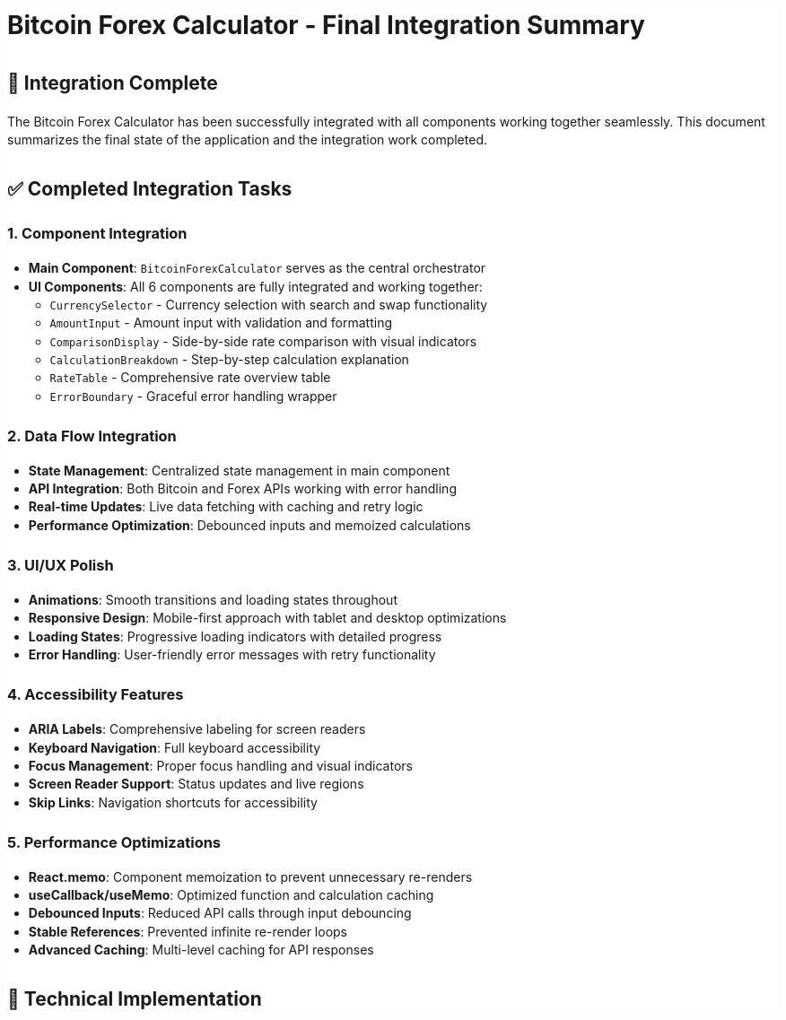 # Bitcoin Forex Calculator - Final Integration Summary

## 🎉 Integration Complete

The Bitcoin Forex Calculator has been successfully integrated with all components working together seamlessly. This document summarizes the final state of the application and the integration work completed.

## ✅ Completed Integration Tasks

### 1. Component Integration
- **Main Component**: `BitcoinForexCalculator` serves as the central orchestrator
- **UI Components**: All 6 components are fully integrated and working together:
  - `CurrencySelector` - Currency selection with search and swap functionality
  - `AmountInput` - Amount input with validation and formatting
  - `ComparisonDisplay` - Side-by-side rate comparison with visual indicators
  - `CalculationBreakdown` - Step-by-step calculation explanation
  - `RateTable` - Comprehensive rate overview table
  - `ErrorBoundary` - Graceful error handling wrapper

### 2. Data Flow Integration
- **State Management**: Centralized state management in main component
- **API Integration**: Both Bitcoin and Forex APIs working with error handling
- **Real-time Updates**: Live data fetching with caching and retry logic
- **Performance Optimization**: Debounced inputs and memoized calculations

### 3. UI/UX Polish
- **Animations**: Smooth transitions and loading states throughout
- **Responsive Design**: Mobile-first approach with tablet and desktop optimizations
- **Loading States**: Progressive loading indicators with detailed progress
- **Error Handling**: User-friendly error messages with retry functionality

### 4. Accessibility Features
- **ARIA Labels**: Comprehensive labeling for screen readers
- **Keyboard Navigation**: Full keyboard accessibility
- **Focus Management**: Proper focus handling and visual indicators
- **Screen Reader Support**: Status updates and live regions
- **Skip Links**: Navigation shortcuts for accessibility

### 5. Performance Optimizations
- **React.memo**: Component memoization to prevent unnecessary re-renders
- **useCallback/useMemo**: Optimized function and calculation caching
- **Debounced Inputs**: Reduced API calls through input debouncing
- **Stable References**: Prevented infinite re-render loops
- **Advanced Caching**: Multi-level caching for API responses

## 🔧 Technical Implementation
